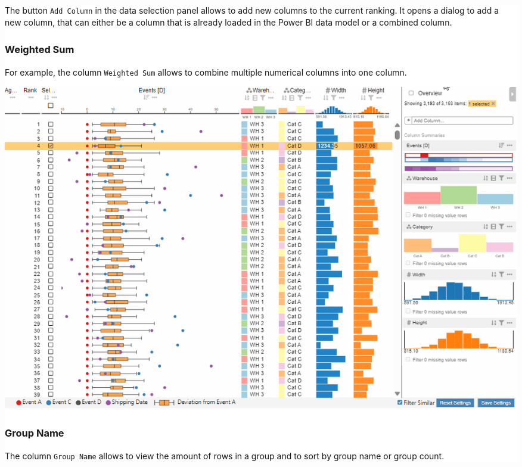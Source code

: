 The button `Add Column` in the data selection panel allows to add new columns to the current ranking. It opens a dialog to add a new column, that can either be a column that is already loaded in the Power BI data model or a combined column.

### Weighted Sum

For example, the column `Weighted Sum` allows to combine multiple numerical columns into one column.

![Weighted Sum Column](./files/user_guide/weighted_column.gif)

### Group Name

The column `Group Name` allows to view the amount of rows in a group and to sort by group name or group count.
